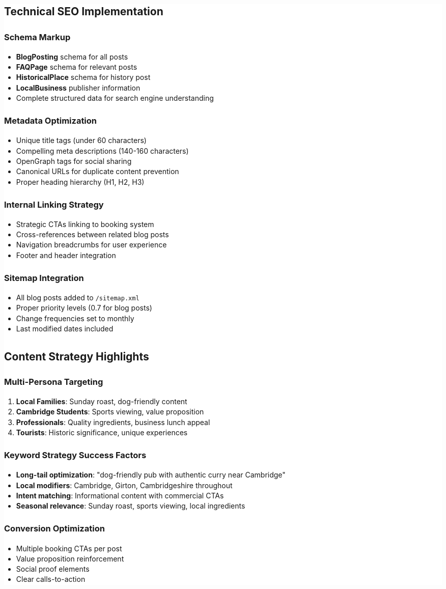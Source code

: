 ## Technical SEO Implementation

### Schema Markup
- **BlogPosting** schema for all posts
- **FAQPage** schema for relevant posts
- **HistoricalPlace** schema for history post
- **LocalBusiness** publisher information
- Complete structured data for search engine understanding

### Metadata Optimization
- Unique title tags (under 60 characters)
- Compelling meta descriptions (140-160 characters)
- OpenGraph tags for social sharing
- Canonical URLs for duplicate content prevention
- Proper heading hierarchy (H1, H2, H3)

### Internal Linking Strategy
- Strategic CTAs linking to booking system
- Cross-references between related blog posts
- Navigation breadcrumbs for user experience
- Footer and header integration

### Sitemap Integration
- All blog posts added to `/sitemap.xml`
- Proper priority levels (0.7 for blog posts)
- Change frequencies set to monthly
- Last modified dates included

## Content Strategy Highlights

### Multi-Persona Targeting
1. **Local Families**: Sunday roast, dog-friendly content
2. **Cambridge Students**: Sports viewing, value proposition
3. **Professionals**: Quality ingredients, business lunch appeal
4. **Tourists**: Historic significance, unique experiences

### Keyword Strategy Success Factors
- **Long-tail optimization**: "dog-friendly pub with authentic curry near Cambridge"
- **Local modifiers**: Cambridge, Girton, Cambridgeshire throughout
- **Intent matching**: Informational content with commercial CTAs
- **Seasonal relevance**: Sunday roast, sports viewing, local ingredients

### Conversion Optimization
- Multiple booking CTAs per post
- Value proposition reinforcement
- Social proof elements
- Clear calls-to-action
